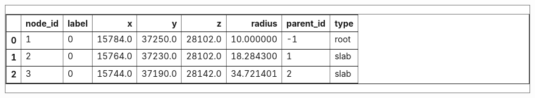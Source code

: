 

<div style="border: 1px solid grey; width: 100%; height: fit-content; overflow: auto;" >
<style scoped>
    .dataframe tbody tr th:only-of-type {
        vertical-align: middle;
    }

    .dataframe tbody tr th {
        vertical-align: top;
    }

    .dataframe thead th {
        text-align: right;
    }
</style>
<table border="1" class="dataframe">
  <thead>
    <tr style="text-align: right;">
      <th></th>
      <th>node_id</th>
      <th>label</th>
      <th>x</th>
      <th>y</th>
      <th>z</th>
      <th>radius</th>
      <th>parent_id</th>
      <th>type</th>
    </tr>
  </thead>
  <tbody>
    <tr>
      <th>0</th>
      <td>1</td>
      <td>0</td>
      <td>15784.0</td>
      <td>37250.0</td>
      <td>28102.0</td>
      <td>10.000000</td>
      <td>-1</td>
      <td>root</td>
    </tr>
    <tr>
      <th>1</th>
      <td>2</td>
      <td>0</td>
      <td>15764.0</td>
      <td>37230.0</td>
      <td>28102.0</td>
      <td>18.284300</td>
      <td>1</td>
      <td>slab</td>
    </tr>
    <tr>
      <th>2</th>
      <td>3</td>
      <td>0</td>
      <td>15744.0</td>
      <td>37190.0</td>
      <td>28142.0</td>
      <td>34.721401</td>
      <td>2</td>
      <td>slab</td>
    </tr>
    <tr>